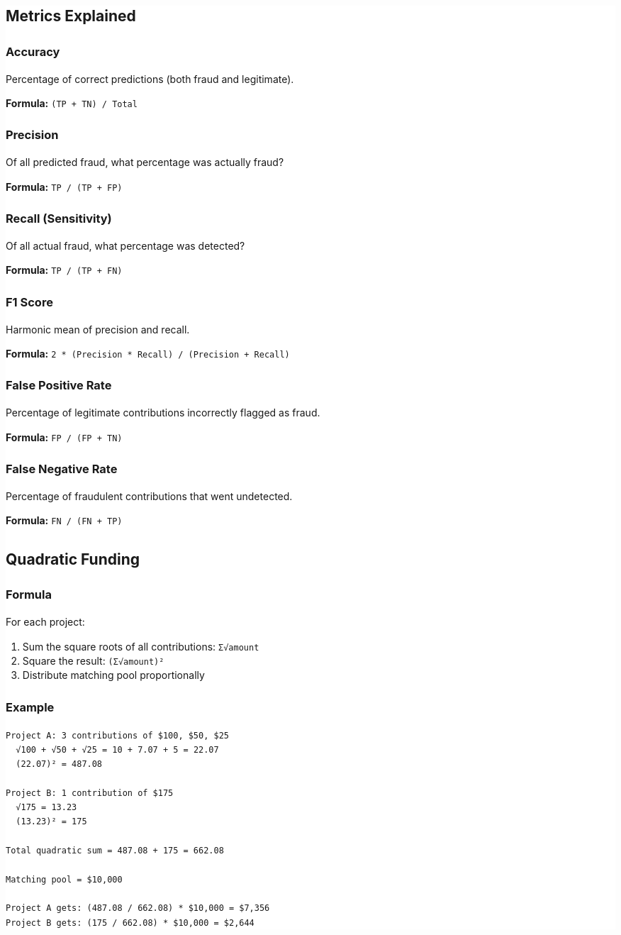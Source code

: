 ## Metrics Explained

### Accuracy
Percentage of correct predictions (both fraud and legitimate).

**Formula:** `(TP + TN) / Total`

### Precision
Of all predicted fraud, what percentage was actually fraud?

**Formula:** `TP / (TP + FP)`

### Recall (Sensitivity)
Of all actual fraud, what percentage was detected?

**Formula:** `TP / (TP + FN)`

### F1 Score
Harmonic mean of precision and recall.

**Formula:** `2 * (Precision * Recall) / (Precision + Recall)`

### False Positive Rate
Percentage of legitimate contributions incorrectly flagged as fraud.

**Formula:** `FP / (FP + TN)`

### False Negative Rate
Percentage of fraudulent contributions that went undetected.

**Formula:** `FN / (FN + TP)`

## Quadratic Funding

### Formula
For each project:
1. Sum the square roots of all contributions: `Σ√amount`
2. Square the result: `(Σ√amount)²`
3. Distribute matching pool proportionally

### Example
```
Project A: 3 contributions of $100, $50, $25
  √100 + √50 + √25 = 10 + 7.07 + 5 = 22.07
  (22.07)² = 487.08
  
Project B: 1 contribution of $175
  √175 = 13.23
  (13.23)² = 175

Total quadratic sum = 487.08 + 175 = 662.08

Matching pool = $10,000

Project A gets: (487.08 / 662.08) * $10,000 = $7,356
Project B gets: (175 / 662.08) * $10,000 = $2,644
```
